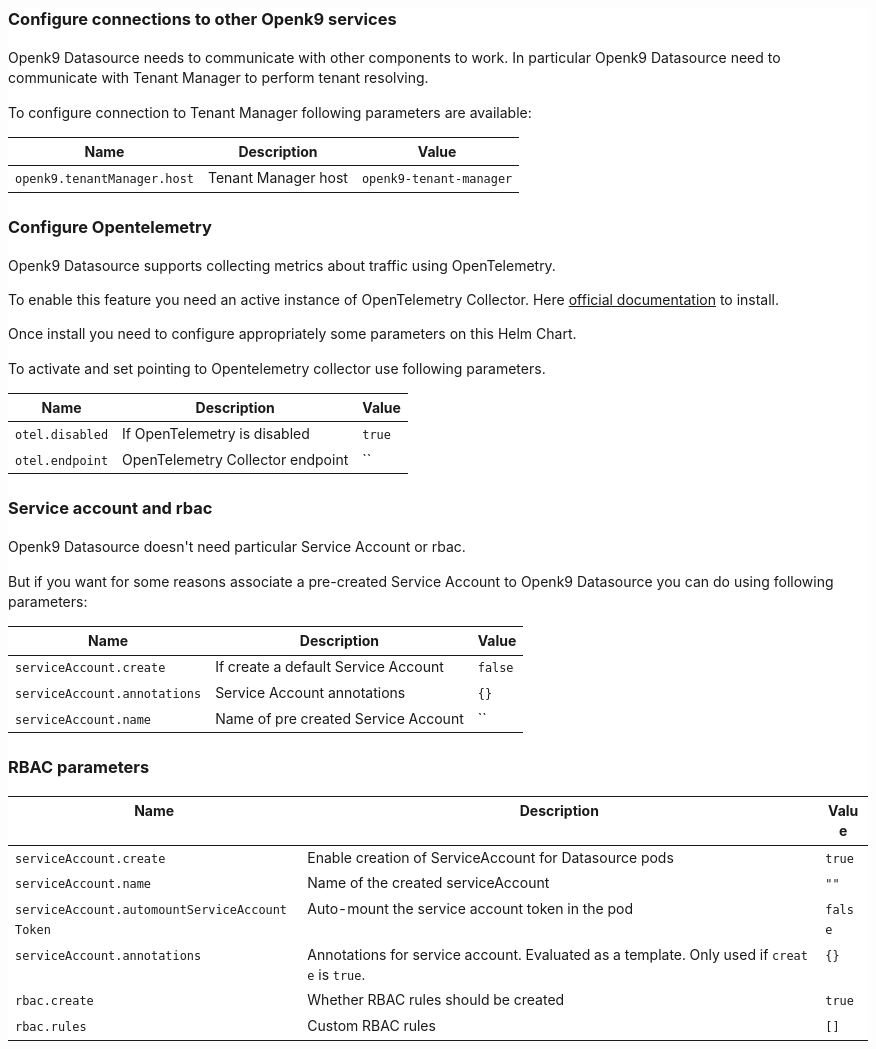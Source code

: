 ### Configure connections to other Openk9 services

Openk9 Datasource needs to communicate with other components to work. 
In particular Openk9 Datasource need to communicate with Tenant Manager to perform tenant resolving.

To configure connection to Tenant Manager following parameters are available:

| Name                | Description                                                                                              | Value                      |
| ------------------- | -------------------------------------------------------------------------------------------------------- | -------------------------- |
| `openk9.tenantManager.host`    | Tenant Manager host                         | `openk9-tenant-manager`            |


### Configure Opentelemetry

Openk9 Datasource supports collecting metrics about traffic using OpenTelemetry.

To enable this feature you need an active instance of OpenTelemetry Collector. Here [official documentation](https://opentelemetry.io/docs/collector/installation/) to install.

Once install you need to configure appropriately some parameters on this Helm Chart.

To activate and set pointing to Opentelemetry collector use following parameters.

| Name                | Description                                                                                              | Value                      |
| ------------------- | -------------------------------------------------------------------------------------------------------- | -------------------------- |
| `otel.disabled`    | If OpenTelemetry is disabled     | `true`            |
| `otel.endpoint`  | OpenTelemetry Collector endpoint                                    | `` |

### Service account and rbac

Openk9 Datasource doesn't need particular Service Account or rbac. 

But if you want for some reasons associate a pre-created Service Account to Openk9 Datasource you can do using following parameters:

| Name                | Description                                                                                              | Value                      |
| ------------------- | -------------------------------------------------------------------------------------------------------- | -------------------------- |
| `serviceAccount.create`    | If create a default Service Account     | `false`            |
| `serviceAccount.annotations`  | Service Account annotations                                    | `{}` |
| `serviceAccount.name`  | Name of pre created Service Account                                    | `` |

### RBAC parameters

| Name                                          | Description                                                                                | Value   |
| --------------------------------------------- | ------------------------------------------------------------------------------------------ | ------- |
| `serviceAccount.create`                       | Enable creation of ServiceAccount for Datasource pods                                        | `true`  |
| `serviceAccount.name`                         | Name of the created serviceAccount                                                         | `""`    |
| `serviceAccount.automountServiceAccountToken` | Auto-mount the service account token in the pod                                            | `false` |
| `serviceAccount.annotations`                  | Annotations for service account. Evaluated as a template. Only used if `create` is `true`. | `{}`    |
| `rbac.create`                                 | Whether RBAC rules should be created                                                       | `true`  |
| `rbac.rules`                                  | Custom RBAC rules                                                                          | `[]`    |                              |
